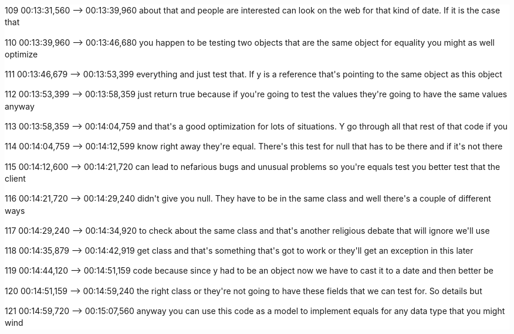109
00:13:31,560 --> 00:13:39,960
about that and people are interested can look on the web for that kind of date. If it is the case that

110
00:13:39,960 --> 00:13:46,680
you happen to be testing two objects that are the same object for equality you might as well optimize

111
00:13:46,679 --> 00:13:53,399
everything and just test that. If y is a reference that's pointing to the same object as this object

112
00:13:53,399 --> 00:13:58,359
just return true because if you're going to test the values they're going to have the same values anyway

113
00:13:58,359 --> 00:14:04,759
and that's a good optimization for lots of situations. Y go through all that rest of that code if you

114
00:14:04,759 --> 00:14:12,599
know right away they're equal. There's this test for null that has to be there and if it's not there

115
00:14:12,600 --> 00:14:21,720
can lead to nefarious bugs and unusual problems so you're equals test you better test that the client

116
00:14:21,720 --> 00:14:29,240
didn't give you null. They have to be in the same class and well there's a couple of different ways

117
00:14:29,240 --> 00:14:34,920
to check about the same class and that's another religious debate that will ignore we'll use

118
00:14:35,879 --> 00:14:42,919
get class and that's something that's got to work or they'll get an exception in this later

119
00:14:44,120 --> 00:14:51,159
code because since y had to be an object now we have to cast it to a date and then better be

120
00:14:51,159 --> 00:14:59,240
the right class or they're not going to have these fields that we can test for. So details but

121
00:14:59,720 --> 00:15:07,560
anyway you can use this code as a model to implement equals for any data type that you might wind
